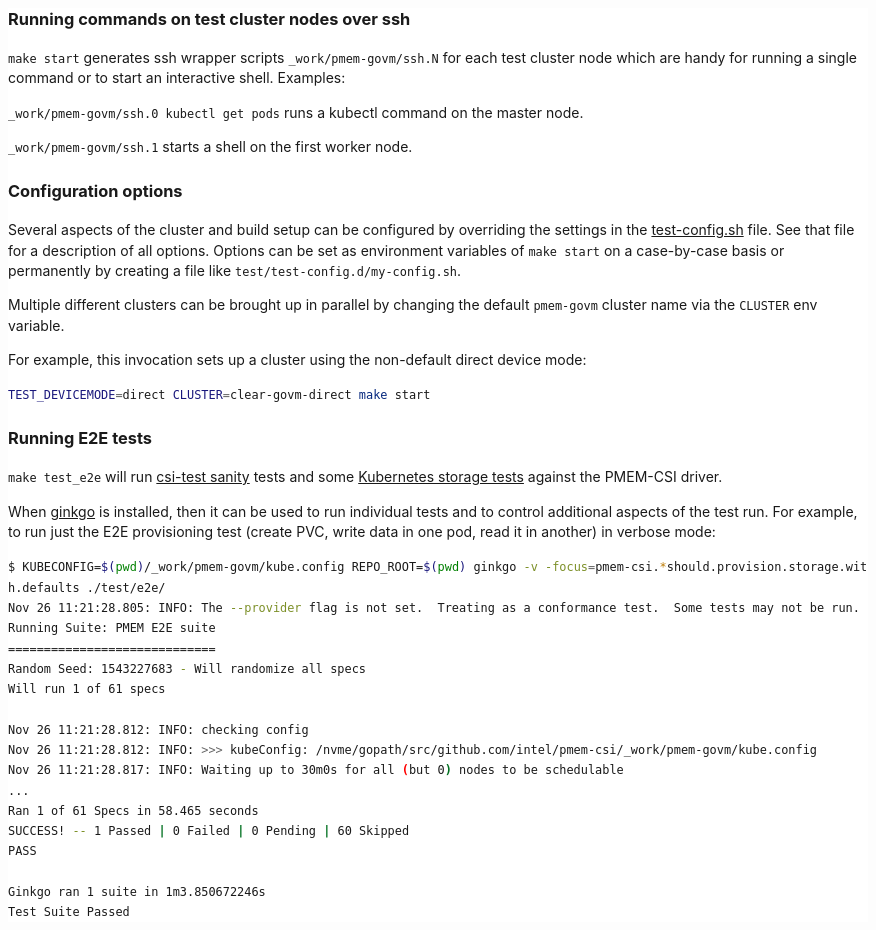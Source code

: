 ### Running commands on test cluster nodes over ssh

`make start` generates ssh wrapper scripts `_work/pmem-govm/ssh.N` for each
test cluster node which are handy for running a single command or to
start an interactive shell. Examples:

`_work/pmem-govm/ssh.0 kubectl get pods` runs a kubectl command on
the master node.

`_work/pmem-govm/ssh.1` starts a shell on the first worker node.

### Configuration options

Several aspects of the cluster and build setup can be configured by overriding
the settings in the [test-config.sh](test/test-config.sh) file. See
that file for a description of all options. Options can be set as
environment variables of `make start` on a case-by-case basis or
permanently by creating a file like `test/test-config.d/my-config.sh`.

Multiple different clusters can be brought up in parallel by changing
the default `pmem-govm` cluster name via the `CLUSTER` env variable.

For example, this invocation sets up a cluster using the non-default
direct device mode:

``` sh
TEST_DEVICEMODE=direct CLUSTER=clear-govm-direct make start
```

### Running E2E tests

`make test_e2e` will run [csi-test
sanity](https://github.com/kubernetes-csi/csi-test/tree/master/pkg/sanity)
tests and some [Kubernetes storage
tests](https://github.com/kubernetes/kubernetes/tree/master/test/e2e/storage/testsuites)
against the PMEM-CSI driver.

When [ginkgo](https://onsi.github.io/ginkgo/) is installed, then it
can be used to run individual tests and to control additional aspects
of the test run. For example, to run just the E2E provisioning test
(create PVC, write data in one pod, read it in another) in verbose mode:

``` sh
$ KUBECONFIG=$(pwd)/_work/pmem-govm/kube.config REPO_ROOT=$(pwd) ginkgo -v -focus=pmem-csi.*should.provision.storage.with.defaults ./test/e2e/
Nov 26 11:21:28.805: INFO: The --provider flag is not set.  Treating as a conformance test.  Some tests may not be run.
Running Suite: PMEM E2E suite
=============================
Random Seed: 1543227683 - Will randomize all specs
Will run 1 of 61 specs

Nov 26 11:21:28.812: INFO: checking config
Nov 26 11:21:28.812: INFO: >>> kubeConfig: /nvme/gopath/src/github.com/intel/pmem-csi/_work/pmem-govm/kube.config
Nov 26 11:21:28.817: INFO: Waiting up to 30m0s for all (but 0) nodes to be schedulable
...
Ran 1 of 61 Specs in 58.465 seconds
SUCCESS! -- 1 Passed | 0 Failed | 0 Pending | 60 Skipped
PASS

Ginkgo ran 1 suite in 1m3.850672246s
Test Suite Passed
```
